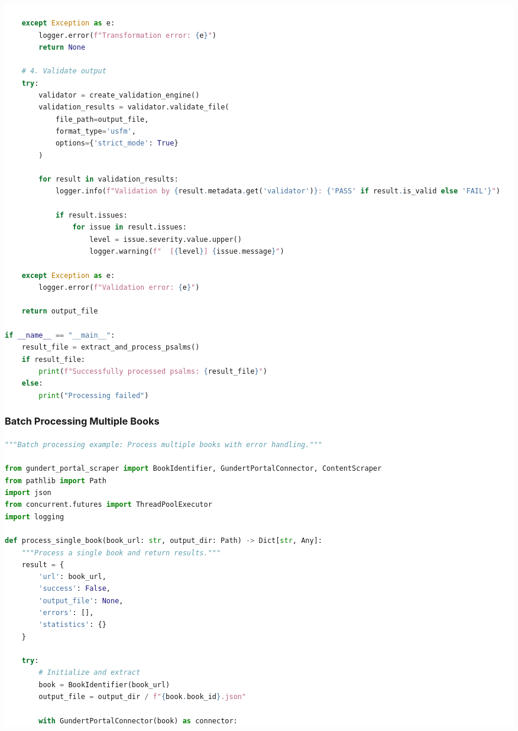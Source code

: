 ```python
            
    except Exception as e:
        logger.error(f"Transformation error: {e}")
        return None
    
    # 4. Validate output
    try:
        validator = create_validation_engine()
        validation_results = validator.validate_file(
            file_path=output_file,
            format_type='usfm',
            options={'strict_mode': True}
        )
        
        for result in validation_results:
            logger.info(f"Validation by {result.metadata.get('validator')}: {'PASS' if result.is_valid else 'FAIL'}")
            
            if result.issues:
                for issue in result.issues:
                    level = issue.severity.value.upper()
                    logger.warning(f"  [{level}] {issue.message}")
                    
    except Exception as e:
        logger.error(f"Validation error: {e}")
    
    return output_file

if __name__ == "__main__":
    result_file = extract_and_process_psalms()
    if result_file:
        print(f"Successfully processed psalms: {result_file}")
    else:
        print("Processing failed")
```

### Batch Processing Multiple Books

```python
"""Batch processing example: Process multiple books with error handling."""

from gundert_portal_scraper import BookIdentifier, GundertPortalConnector, ContentScraper
from pathlib import Path
import json
from concurrent.futures import ThreadPoolExecutor
import logging

def process_single_book(book_url: str, output_dir: Path) -> Dict[str, Any]:
    """Process a single book and return results."""
    result = {
        'url': book_url,
        'success': False,
        'output_file': None,
        'errors': [],
        'statistics': {}
    }
    
    try:
        # Initialize and extract
        book = BookIdentifier(book_url)
        output_file = output_dir / f"{book.book_id}.json"
        
        with GundertPortalConnector(book) as connector:
```